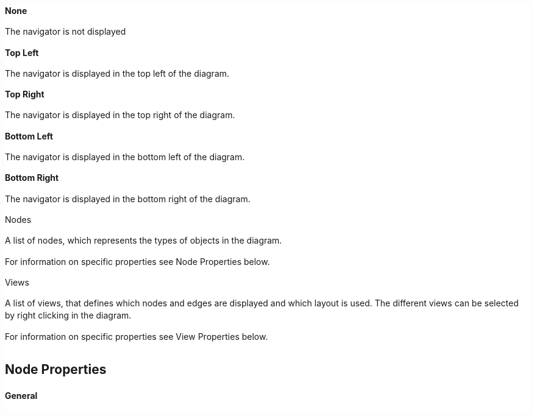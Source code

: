 **None**

The navigator is not displayed

**Top Left**

The navigator is displayed in the top left of the diagram.

**Top Right**

The navigator is displayed in the top right of the diagram.

**Bottom Left**

The navigator is displayed in the bottom left of the diagram.

**Bottom Right**

The navigator is displayed in the bottom right of the diagram.

</td>

</tr>

<tr>

<td> Nodes </td>

<td>

A list of nodes, which represents the types of objects in the diagram.

For information on specific properties see Node Properties below.

</td>

</tr>

<tr>

<td>Views</td>

<td>

A list of views, that defines which nodes and edges are displayed and which layout is used. The different views can be selected by right clicking in the diagram.

For information on specific properties see View Properties below.

</td>

</tr>

</tbody>

</table>


## Node Properties

**General**

<table style="WIDTH: 100%">
